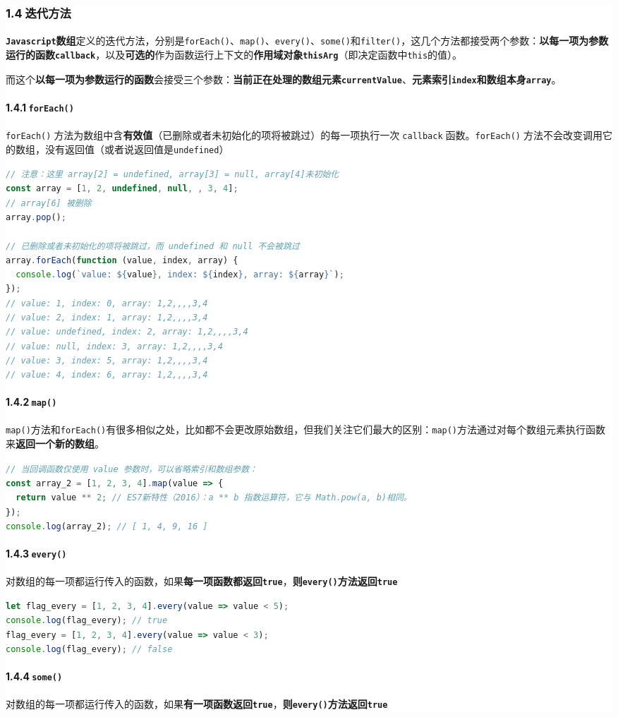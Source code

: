 ### 1.4 迭代方法

**`Javascript`数组**定义的迭代方法，分别是`forEach()`、`map()`、`every()`、`some()`和`filter()`，这几个方法都接受两个参数：**以每一项为参数运行的函数`callback`**，以及**可选的**作为函数运行上下文的**作用域对象`thisArg`**（即决定函数中`this`的值）。

而这个**以每一项为参数运行的函数**会接受三个参数：**当前正在处理的数组元素`currentValue`**、**元素索引`index`**和**数组本身`array`**。

#### 1.4.1 `forEach()`

`forEach()` 方法为数组中含**有效值**（已删除或者未初始化的项将被跳过）的每一项执行一次 `callback` 函数。`forEach()` 方法不会改变调用它的数组，没有返回值（或者说返回值是`undefined`）

```javascript
// 注意：这里 array[2] = undefined, array[3] = null, array[4]未初始化
const array = [1, 2, undefined, null, , 3, 4];
// array[6] 被删除
array.pop();

// 已删除或者未初始化的项将被跳过，而 undefined 和 null 不会被跳过
array.forEach(function (value, index, array) {
  console.log(`value: ${value}, index: ${index}, array: ${array}`);
});
// value: 1, index: 0, array: 1,2,,,,3,4
// value: 2, index: 1, array: 1,2,,,,3,4
// value: undefined, index: 2, array: 1,2,,,,3,4
// value: null, index: 3, array: 1,2,,,,3,4
// value: 3, index: 5, array: 1,2,,,,3,4
// value: 4, index: 6, array: 1,2,,,,3,4
```

#### 1.4.2 `map()`

`map()`方法和`forEach()`有很多相似之处，比如都不会更改原始数组，但我们关注它们最大的区别：`map()`方法通过对每个数组元素执行函数来**返回一个新的数组**。

```javascript
// 当回调函数仅使用 value 参数时，可以省略索引和数组参数：
const array_2 = [1, 2, 3, 4].map(value => {
  return value ** 2; // ES7新特性（2016）：a ** b 指数运算符，它与 Math.pow(a, b)相同。
});
console.log(array_2); // [ 1, 4, 9, 16 ]
```

#### 1.4.3 `every()`

对数组的每一项都运行传入的函数，如果**每一项函数都返回`true`**，**则`every()`方法返回`true`**

```javascript
let flag_every = [1, 2, 3, 4].every(value => value < 5);
console.log(flag_every); // true
flag_every = [1, 2, 3, 4].every(value => value < 3);
console.log(flag_every); // false
```

#### 1.4.4 `some()`

对数组的每一项都运行传入的函数，如果**有一项函数返回`true`**，**则`every()`方法返回`true`**
